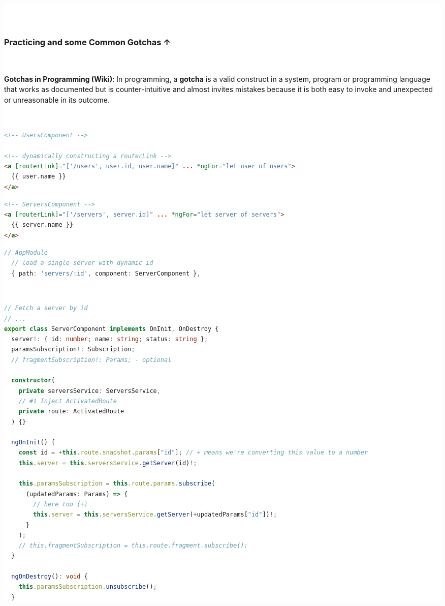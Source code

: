 <br><br>

### **Practicing and some Common Gotchas** <span id="a1108"></span><a href="#top11">&#8593;</a>

<br>

**Gotchas in Programming (Wiki)**: In programming, a **gotcha** is a valid construct in a system, program or programming language that works as documented but is counter-intuitive and almost invites mistakes because it is both easy to invoke and unexpected or unreasonable in its outcome.

<br>

```html
<!-- UsersComponent -->

<!-- dynamically constructing a routerLink -->
<a [routerLink]="['/users', user.id, user.name]" ... *ngFor="let user of users">
  {{ user.name }}
</a>
```

```html
<!-- ServersComponent -->
<a [routerLink]="['/servers', server.id]" ... *ngFor="let server of servers">
  {{ server.name }}
</a>
```

```ts
// AppModule
  // load a single server with dynamic id
  { path: 'servers/:id', component: ServerComponent },
```

<br>

```ts
// Fetch a server by id
// ...
export class ServerComponent implements OnInit, OnDestroy {
  server!: { id: number; name: string; status: string };
  paramsSubscription!: Subscription;
  // fragmentSubscription!: Params; - optional

  constructor(
    private serversService: ServersService,
    // #1 Inject ActivatedRoute
    private route: ActivatedRoute
  ) {}

  ngOnInit() {
    const id = +this.route.snapshot.params["id"]; // + means we're converting this value to a number
    this.server = this.serversService.getServer(id)!;

    this.paramsSubscription = this.route.params.subscribe(
      (updatedParams: Params) => {
        // here too (+)
        this.server = this.serversService.getServer(+updatedParams["id"])!;
      }
    );
    // this.fragmentSubscription = this.route.fragment.subscribe();
  }

  ngOnDestroy(): void {
    this.paramsSubscription.unsubscribe();
  }
```